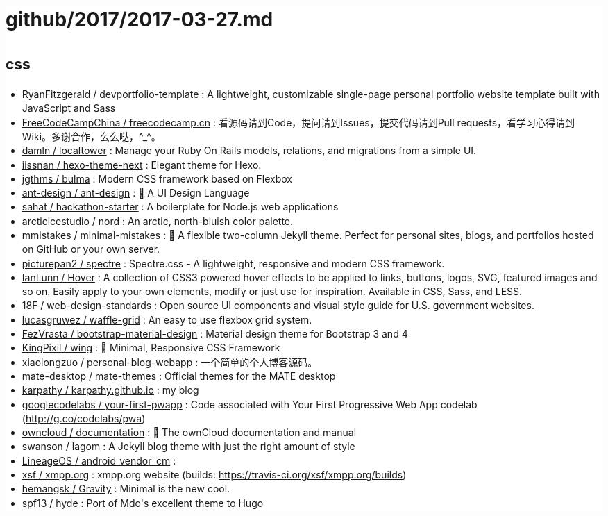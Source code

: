 # github/2017/2017-03-27.md



## css

- [RyanFitzgerald / devportfolio-template](https://github.com/RyanFitzgerald/devportfolio-template) : A lightweight, customizable single-page personal portfolio website template built with JavaScript and Sass
- [FreeCodeCampChina / freecodecamp.cn](https://github.com/FreeCodeCampChina/freecodecamp.cn) : 看源码请到Code，提问请到Issues，提交代码请到Pull requests，看学习心得请到Wiki。多谢合作，么么哒，^_^。
- [damln / localtower](https://github.com/damln/localtower) : Manage your Ruby On Rails models, relations, and migrations from a simple UI.
- [iissnan / hexo-theme-next](https://github.com/iissnan/hexo-theme-next) : Elegant theme for Hexo.
- [jgthms / bulma](https://github.com/jgthms/bulma) : Modern CSS framework based on Flexbox
- [ant-design / ant-design](https://github.com/ant-design/ant-design) : 🐜 A UI Design Language
- [sahat / hackathon-starter](https://github.com/sahat/hackathon-starter) : A boilerplate for Node.js web applications
- [arcticicestudio / nord](https://github.com/arcticicestudio/nord) : An arctic, north-bluish color palette.
- [mmistakes / minimal-mistakes](https://github.com/mmistakes/minimal-mistakes) : 📐 A flexible two-column Jekyll theme. Perfect for personal sites, blogs, and portfolios hosted on GitHub or your own server.
- [picturepan2 / spectre](https://github.com/picturepan2/spectre) : Spectre.css - A lightweight, responsive and modern CSS framework.
- [IanLunn / Hover](https://github.com/IanLunn/Hover) : A collection of CSS3 powered hover effects to be applied to links, buttons, logos, SVG, featured images and so on. Easily apply to your own elements, modify or just use for inspiration. Available in CSS, Sass, and LESS.
- [18F / web-design-standards](https://github.com/18F/web-design-standards) : Open source UI components and visual style guide for U.S. government websites.
- [lucasgruwez / waffle-grid](https://github.com/lucasgruwez/waffle-grid) : An easy to use flexbox grid system.
- [FezVrasta / bootstrap-material-design](https://github.com/FezVrasta/bootstrap-material-design) : Material design theme for Bootstrap 3 and 4
- [KingPixil / wing](https://github.com/KingPixil/wing) : 👼 Minimal, Responsive CSS Framework
- [xiaolongzuo / personal-blog-webapp](https://github.com/xiaolongzuo/personal-blog-webapp) : 一个简单的个人博客源码。
- [mate-desktop / mate-themes](https://github.com/mate-desktop/mate-themes) : Official themes for the MATE desktop
- [karpathy / karpathy.github.io](https://github.com/karpathy/karpathy.github.io) : my blog
- [googlecodelabs / your-first-pwapp](https://github.com/googlecodelabs/your-first-pwapp) : Code associated with Your First Progressive Web App codelab (http://g.co/codelabs/pwa)
- [owncloud / documentation](https://github.com/owncloud/documentation) : 📘 The ownCloud documentation and manual
- [swanson / lagom](https://github.com/swanson/lagom) : A Jekyll blog theme with just the right amount of style
- [LineageOS / android_vendor_cm](https://github.com/LineageOS/android_vendor_cm) : 
- [xsf / xmpp.org](https://github.com/xsf/xmpp.org) : xmpp.org website (builds: https://travis-ci.org/xsf/xmpp.org/builds)
- [hemangsk / Gravity](https://github.com/hemangsk/Gravity) : Minimal is the new cool.
- [spf13 / hyde](https://github.com/spf13/hyde) : Port of Mdo's excellent theme to Hugo
